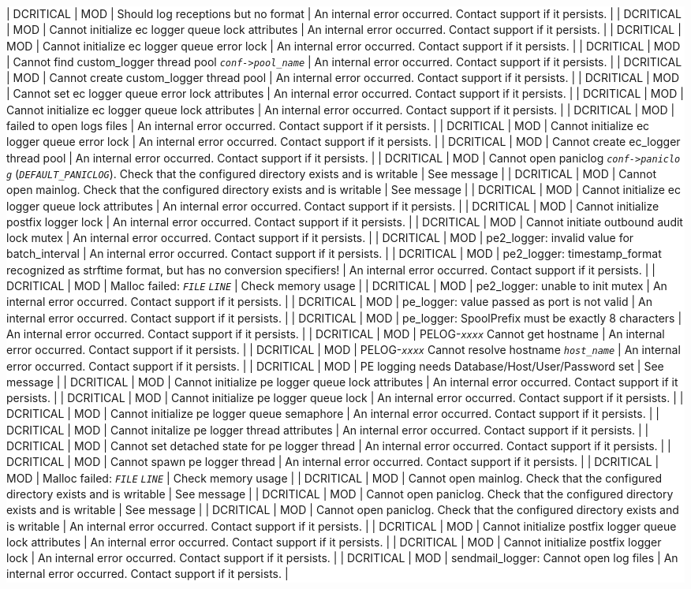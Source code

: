 | DCRITICAL | MOD | Should log receptions but no format | An internal error occurred. Contact support if it persists. |
| DCRITICAL | MOD | Cannot initialize ec logger queue lock attributes | An internal error occurred. Contact support if it persists. |
| DCRITICAL | MOD | Cannot initialize ec logger queue error lock | An internal error occurred. Contact support if it persists. |
| DCRITICAL | MOD | Cannot find custom_logger thread pool *`conf->pool_name`* | An internal error occurred. Contact support if it persists. |
| DCRITICAL | MOD | Cannot create custom_logger thread pool | An internal error occurred. Contact support if it persists. |
| DCRITICAL | MOD | Cannot set ec logger queue error lock attributes | An internal error occurred. Contact support if it persists. |
| DCRITICAL | MOD | Cannot initialize ec logger queue lock attributes | An internal error occurred. Contact support if it persists. |
| DCRITICAL | MOD | failed to open logs files | An internal error occurred. Contact support if it persists. |
| DCRITICAL | MOD | Cannot initialize ec logger queue error lock | An internal error occurred. Contact support if it persists. |
| DCRITICAL | MOD | Cannot create ec_logger thread pool | An internal error occurred. Contact support if it persists. |
| DCRITICAL | MOD | Cannot open paniclog *`conf->paniclog`* (*`DEFAULT_PANICLOG`*). Check that the configured directory exists and is writable | See message |
| DCRITICAL | MOD | Cannot open mainlog. Check that the configured directory exists and is writable | See message |
| DCRITICAL | MOD | Cannot initialize ec logger queue lock attributes | An internal error occurred. Contact support if it persists. |
| DCRITICAL | MOD | Cannot initialize postfix logger lock | An internal error occurred. Contact support if it persists. |
| DCRITICAL | MOD | Cannot initiate outbound audit lock mutex | An internal error occurred. Contact support if it persists. |
| DCRITICAL | MOD | pe2_logger: invalid value for batch_interval | An internal error occurred. Contact support if it persists. |
| DCRITICAL | MOD | pe2_logger: timestamp_format recognized as strftime format, but has no conversion specifiers! | An internal error occurred. Contact support if it persists. |
| DCRITICAL | MOD | Malloc failed: *`FILE`* *`LINE`* | Check memory usage |
| DCRITICAL | MOD | pe2_logger: unable to init mutex | An internal error occurred. Contact support if it persists. |
| DCRITICAL | MOD | pe_logger: value passed as port is not valid | An internal error occurred. Contact support if it persists. |
| DCRITICAL | MOD | pe_logger: SpoolPrefix must be exactly 8 characters | An internal error occurred. Contact support if it persists. |
| DCRITICAL | MOD | PELOG-*`xxxx`* Cannot get hostname | An internal error occurred. Contact support if it persists. |
| DCRITICAL | MOD | PELOG-*`xxxx`* Cannot resolve hostname *`host_name`* | An internal error occurred. Contact support if it persists. |
| DCRITICAL | MOD | PE logging needs Database/Host/User/Password set | See message |
| DCRITICAL | MOD | Cannot initialize pe logger queue lock attributes | An internal error occurred. Contact support if it persists. |
| DCRITICAL | MOD | Cannot initialize pe logger queue lock | An internal error occurred. Contact support if it persists. |
| DCRITICAL | MOD | Cannot initialize pe logger queue semaphore | An internal error occurred. Contact support if it persists. |
| DCRITICAL | MOD | Cannot initalize pe logger thread attributes | An internal error occurred. Contact support if it persists. |
| DCRITICAL | MOD | Cannot set detached state for pe logger thread | An internal error occurred. Contact support if it persists. |
| DCRITICAL | MOD | Cannot spawn pe logger thread | An internal error occurred. Contact support if it persists. |
| DCRITICAL | MOD | Malloc failed: *`FILE`* *`LINE`* | Check memory usage |
| DCRITICAL | MOD | Cannot open mainlog. Check that the configured directory exists and is writable | See message |
| DCRITICAL | MOD | Cannot open paniclog. Check that the configured directory exists and is writable | See message |
| DCRITICAL | MOD | Cannot open paniclog. Check that the configured directory exists and is writable | An internal error occurred. Contact support if it persists. |
| DCRITICAL | MOD | Cannot initialize postfix logger queue lock attributes | An internal error occurred. Contact support if it persists. |
| DCRITICAL | MOD | Cannot initialize postfix logger lock | An internal error occurred. Contact support if it persists. |
| DCRITICAL | MOD | sendmail_logger: Cannot open log files | An internal error occurred. Contact support if it persists. |